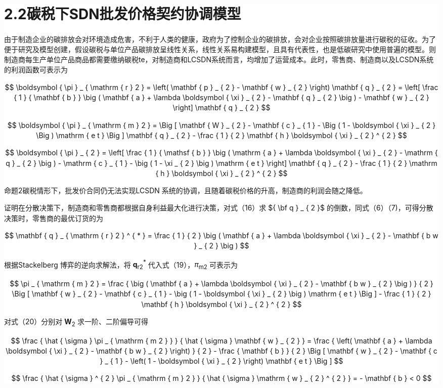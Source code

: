 # 2.2碳税下SDN批发价格契约协调模型

由于制造企业的碳排放会对环境造成危害，不利于人类的健康，政府为了控制企业的碳排放，会对企业按照碳排放量进行碳税的征收。为了便于研究及模型创建，假设碳税与单位产品碳排放呈线性关系，线性关系易构建模型，且具有代表性，也是低碳研究中使用普遍的模型。则制造商每生产单位产品商品都需要缴纳碳税te，对制造商和LCSDN系统而言，均增加了运营成本。此时，零售商、制造商以及LCSDN系统的利润函数可表示为

$$
\boldsymbol { \pi } _ { \mathrm { r } 2 } = \left( \mathbf { p } _ { 2 } - \mathbf { w } _ { 2 } \right) \mathbf { q } _ { 2 } = \left[ \frac { 1 } { \mathbf { b } } \big ( \mathbf { a } + \lambda \boldsymbol { \xi } _ { 2 } - \mathbf { q } _ { 2 } \big ) - \mathbf { w } _ { 2 } \right] \mathbf { q } _ { 2 }
$$

$$
\boldsymbol { \pi } _ { \mathrm { m } 2 } = \Big [ \mathbf { W } _ { 2 } - \mathbf { c } _ { 1 } - \Big ( 1 - \boldsymbol { \xi } _ { 2 } \Big ) \mathrm { e t } \Big ] \mathbf { q } _ { 2 } - \frac { 1 } { 2 } \mathbf { h } \boldsymbol { \xi } _ { 2 } ^ { 2 }
$$

$$
\boldsymbol { \pi } _ { 2 } = \left[ \frac { 1 } { \mathsf { b } } \big ( \mathrm { a } + \lambda \boldsymbol { \xi } _ { 2 } - \mathrm { q } _ { 2 } \big ) - \mathrm { c } _ { 1 } - \big ( 1 - \xi _ { 2 } \big ) \mathrm { e t } \right] \mathbf { q } _ { 2 } - \frac { 1 } { 2 } \mathrm { h } \boldsymbol { \xi } _ { 2 } ^ { 2 }
$$

命题2碳税情形下，批发价合同仍无法实现LCSDN 系统的协调，且随着碳税价格的升高，制造商的利润会随之降低。

证明在分散决策下，制造商和零售商都根据自身利益最大化进行决策，对式（16）求 ${ \bf q } _ { 2 }$ 的倒数，同式（6）（7)，可得分散决策时，零售商的最优订货的为

$$
\mathbf { q } _ { \mathrm { r } 2 } ^ { * } = \frac { 1 } { 2 } \big ( \mathbf { a } + \lambda \boldsymbol { \xi } _ { 2 } - \mathbf { b w } _ { 2 } \big )
$$

根据Stackelberg 博弈的逆向求解法，将 $\mathbf { q } _ { \mathrm { r } 2 } ^ { * }$ 代入式（19），$\pi _ { { \mathrm m } 2 }$ 可表示为

$$
\pi _ { \mathrm { m } 2 } = \frac { \big ( \mathbf { a } + \lambda \boldsymbol { \xi } _ { 2 } - \mathbf { b w } _ { 2 } \big ) } { 2 } \Big [ \mathbf { w } _ { 2 } - \mathbf { c } _ { 1 } - \big ( 1 - \boldsymbol { \xi } _ { 2 } \big ) \mathrm { e t } \Big ] - \frac { 1 } { 2 } \mathbf { h } \boldsymbol { \xi } _ { 2 } ^ { 2 }
$$

对式（20）分别对 $\mathbf { W } _ { 2 }$ 求一阶、二阶偏导可得

$$
\frac { \hat { \sigma } \pi _ { \mathrm { m 2 } } } { \hat { \sigma } \mathbf { w } _ { 2 } } = \frac { \left( \mathbf { a } + \lambda \boldsymbol { \xi } _ { 2 } - \mathbf { b w } _ { 2 } \right) } { 2 } - \frac { \mathbf { b } } { 2 } \Big [ \mathbf { w } _ { 2 } - \mathbf { c } _ { 1 } - \left( 1 - \boldsymbol { \xi } _ { 2 } \right) \mathbf { e t } \Big ]
$$

$$
\frac { \hat { \sigma } ^ { 2 } \pi _ { \mathrm { m } 2 } } { \hat { \sigma } \mathrm { w } _ { 2 } ^ { 2 } } = - \mathbf { b } < 0
$$

